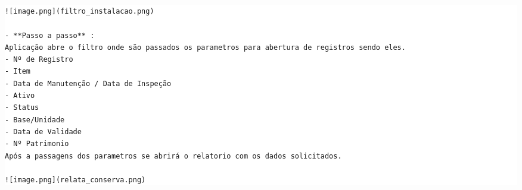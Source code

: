     ![image.png](filtro_instalacao.png)

    - **Passo a passo** :
    Aplicação abre o filtro onde são passados os parametros para abertura de registros sendo eles.
    - Nº de Registro
    - Item
    - Data de Manutenção / Data de Inspeção
    - Ativo
    - Status
    - Base/Unidade 
    - Data de Validade
    - Nº Patrimonio 
    Após a passagens dos parametros se abrirá o relatorio com os dados solicitados.

    ![image.png](relata_conserva.png)
